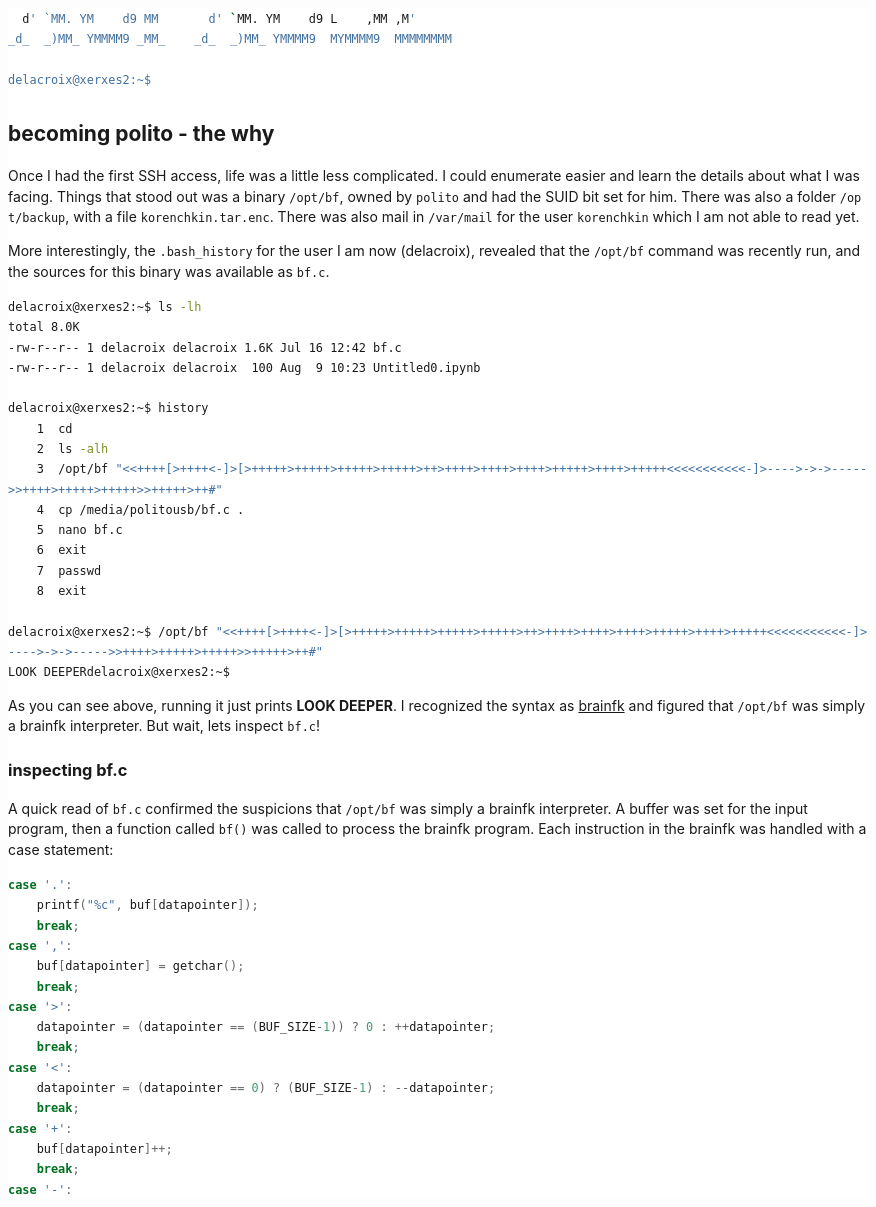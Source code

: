 ```bash
  d' `MM. YM    d9 MM       d' `MM. YM    d9 L    ,MM ,M'
_d_  _)MM_ YMMMM9 _MM_    _d_  _)MM_ YMMMM9  MYMMMM9  MMMMMMMM

delacroix@xerxes2:~$
```

## becoming polito - the why
Once I had the first SSH access, life was a little less complicated. I could enumerate easier and learn the details about what I was facing. Things that stood out was a binary `/opt/bf`, owned by `polito` and had the SUID bit set for him. There was also a folder `/opt/backup`, with a file `korenchkin.tar.enc`. There was also mail in `/var/mail` for the user `korenchkin` which I am not able to read yet.

More interestingly, the `.bash_history` for the user I am now (delacroix), revealed that the `/opt/bf` command was recently run, and the sources for this binary was available as `bf.c`.

```bash
delacroix@xerxes2:~$ ls -lh
total 8.0K
-rw-r--r-- 1 delacroix delacroix 1.6K Jul 16 12:42 bf.c
-rw-r--r-- 1 delacroix delacroix  100 Aug  9 10:23 Untitled0.ipynb

delacroix@xerxes2:~$ history
    1  cd
    2  ls -alh
    3  /opt/bf "<<++++[>++++<-]>[>+++++>+++++>+++++>+++++>++>++++>++++>++++>+++++>++++>+++++<<<<<<<<<<<-]>---->->->----->>++++>+++++>+++++>>+++++>++#"
    4  cp /media/politousb/bf.c .
    5  nano bf.c
    6  exit
    7  passwd
    8  exit

delacroix@xerxes2:~$ /opt/bf "<<++++[>++++<-]>[>+++++>+++++>+++++>+++++>++>++++>++++>++++>+++++>++++>+++++<<<<<<<<<<<-]>---->->->----->>++++>+++++>+++++>>+++++>++#"
LOOK DEEPERdelacroix@xerxes2:~$
```

As you can see above, running it just prints **LOOK DEEPER**. I recognized the syntax as [brainfk](http://en.wikipedia.org/wiki/Brainfuck) and figured that `/opt/bf` was simply a brainfk interpreter. But wait, lets inspect `bf.c`!

### inspecting bf.c
A quick read of `bf.c` confirmed the suspicions that `/opt/bf` was simply a brainfk interpreter. A buffer was set for the input program, then a function called `bf()` was called to process the brainfk program. Each instruction in the brainfk was handled with a case statement:

```c
case '.':
    printf("%c", buf[datapointer]);
    break;
case ',':
    buf[datapointer] = getchar();
    break;
case '>':
    datapointer = (datapointer == (BUF_SIZE-1)) ? 0 : ++datapointer;
    break;
case '<':
    datapointer = (datapointer == 0) ? (BUF_SIZE-1) : --datapointer;
    break;
case '+':
    buf[datapointer]++;
    break;
case '-':
```